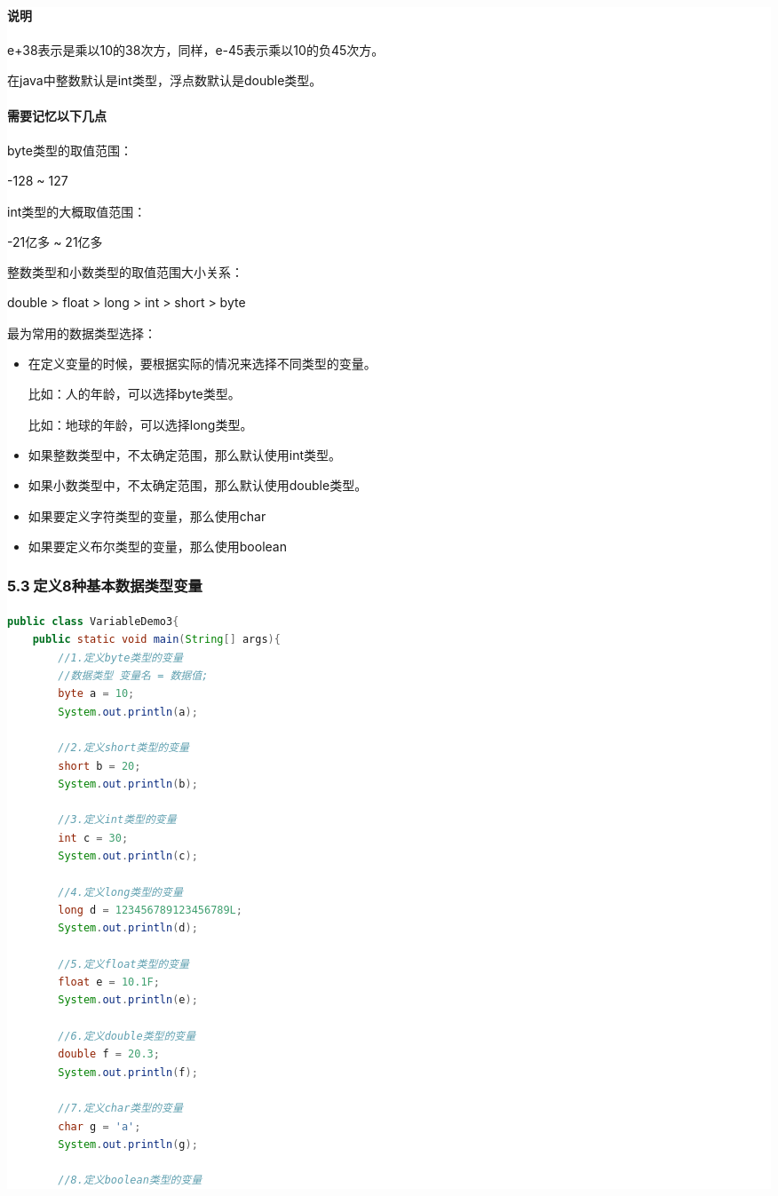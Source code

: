 #### 说明

 e+38表示是乘以10的38次方，同样，e-45表示乘以10的负45次方。

 在java中整数默认是int类型，浮点数默认是double类型。

#### 需要记忆以下几点

byte类型的取值范围：

 -128 ~ 127

int类型的大概取值范围：

 -21亿多 ~ 21亿多

整数类型和小数类型的取值范围大小关系：

 double > float > long > int > short > byte

最为常用的数据类型选择：

- 在定义变量的时候，要根据实际的情况来选择不同类型的变量。

  比如：人的年龄，可以选择byte类型。

  比如：地球的年龄，可以选择long类型。

- 如果整数类型中，不太确定范围，那么默认使用int类型。

- 如果小数类型中，不太确定范围，那么默认使用double类型。

- 如果要定义字符类型的变量，那么使用char

- 如果要定义布尔类型的变量，那么使用boolean

### 5.3 定义8种基本数据类型变量

```java
public class VariableDemo3{
    public static void main(String[] args){
        //1.定义byte类型的变量
        //数据类型 变量名 = 数据值;
        byte a = 10;
        System.out.println(a);

        //2.定义short类型的变量
        short b = 20;
        System.out.println(b);

        //3.定义int类型的变量
        int c = 30;
        System.out.println(c);

        //4.定义long类型的变量
        long d = 123456789123456789L;
        System.out.println(d);

        //5.定义float类型的变量
        float e = 10.1F;
        System.out.println(e);

        //6.定义double类型的变量
        double f = 20.3;
        System.out.println(f);

        //7.定义char类型的变量
        char g = 'a';
        System.out.println(g);

        //8.定义boolean类型的变量
```